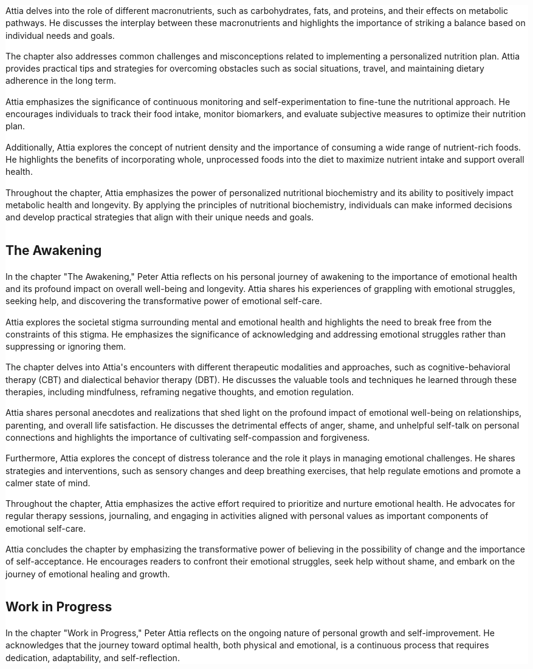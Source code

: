 Attia delves into the role of different macronutrients, such as carbohydrates, fats, and proteins, and their effects on metabolic pathways. He discusses the interplay between these macronutrients and highlights the importance of striking a balance based on individual needs and goals.

The chapter also addresses common challenges and misconceptions related to implementing a personalized nutrition plan. Attia provides practical tips and strategies for overcoming obstacles such as social situations, travel, and maintaining dietary adherence in the long term.

Attia emphasizes the significance of continuous monitoring and self-experimentation to fine-tune the nutritional approach. He encourages individuals to track their food intake, monitor biomarkers, and evaluate subjective measures to optimize their nutrition plan.

Additionally, Attia explores the concept of nutrient density and the importance of consuming a wide range of nutrient-rich foods. He highlights the benefits of incorporating whole, unprocessed foods into the diet to maximize nutrient intake and support overall health.

Throughout the chapter, Attia emphasizes the power of personalized nutritional biochemistry and its ability to positively impact metabolic health and longevity. By applying the principles of nutritional biochemistry, individuals can make informed decisions and develop practical strategies that align with their unique needs and goals.


##  The Awakening
In the chapter "The Awakening," Peter Attia reflects on his personal journey of awakening to the importance of emotional health and its profound impact on overall well-being and longevity. Attia shares his experiences of grappling with emotional struggles, seeking help, and discovering the transformative power of emotional self-care.

Attia explores the societal stigma surrounding mental and emotional health and highlights the need to break free from the constraints of this stigma. He emphasizes the significance of acknowledging and addressing emotional struggles rather than suppressing or ignoring them.

The chapter delves into Attia's encounters with different therapeutic modalities and approaches, such as cognitive-behavioral therapy (CBT) and dialectical behavior therapy (DBT). He discusses the valuable tools and techniques he learned through these therapies, including mindfulness, reframing negative thoughts, and emotion regulation.

Attia shares personal anecdotes and realizations that shed light on the profound impact of emotional well-being on relationships, parenting, and overall life satisfaction. He discusses the detrimental effects of anger, shame, and unhelpful self-talk on personal connections and highlights the importance of cultivating self-compassion and forgiveness.

Furthermore, Attia explores the concept of distress tolerance and the role it plays in managing emotional challenges. He shares strategies and interventions, such as sensory changes and deep breathing exercises, that help regulate emotions and promote a calmer state of mind.

Throughout the chapter, Attia emphasizes the active effort required to prioritize and nurture emotional health. He advocates for regular therapy sessions, journaling, and engaging in activities aligned with personal values as important components of emotional self-care.

Attia concludes the chapter by emphasizing the transformative power of believing in the possibility of change and the importance of self-acceptance. He encourages readers to confront their emotional struggles, seek help without shame, and embark on the journey of emotional healing and growth.


##  Work in Progress
In the chapter "Work in Progress," Peter Attia reflects on the ongoing nature of personal growth and self-improvement. He acknowledges that the journey toward optimal health, both physical and emotional, is a continuous process that requires dedication, adaptability, and self-reflection.
